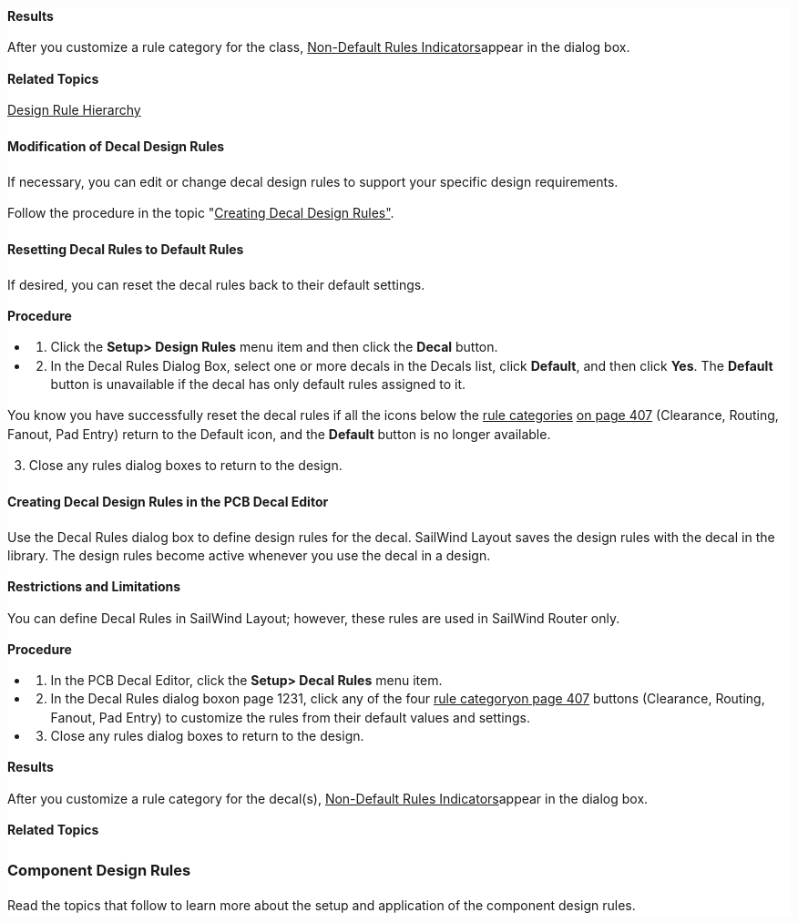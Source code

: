 **Results**

After you customize a rule category for the class, [Non-Default Rules Indicators](#page-5-0)appear in the dialog box.

**Related Topics**

[Design Rule Hierarchy](#page-1-2)

#### Modification of Decal Design Rules
If necessary, you can edit or change decal design rules to support your specific design requirements.

<span id="page-50-3"></span>Follow the procedure in the topic "[Creating Decal Design Rules"](#page-50-0).

#### Resetting Decal Rules to Default Rules
If desired, you can reset the decal rules back to their default settings.

**Procedure**

- 1. Click the **Setup> Design Rules** menu item and then click the **Decal** button.
- 2. In the Decal Rules Dialog Box, select one or more decals in the Decals list, click **Default**, and then click **Yes**. The **Default** button is unavailable if the decal has only default rules assigned to it.

You know you have successfully reset the decal rules if all the icons below the [rule categories](#page-4-0)  [on page 407](#page-4-0) (Clearance, Routing, Fanout, Pad Entry) return to the Default icon, and the **Default**  button is no longer available.

3. Close any rules dialog boxes to return to the design.

#### Creating Decal Design Rules in the PCB Decal Editor
Use the Decal Rules dialog box to define design rules for the decal. SailWind Layout saves the design rules with the decal in the library. The design rules become active whenever you use the decal in a design.

**Restrictions and Limitations**

You can define Decal Rules in SailWind Layout; however, these rules are used in SailWind Router only.

**Procedure**

- 1. In the PCB Decal Editor, click the **Setup> Decal Rules** menu item.
- 2. In the Decal Rules dialog boxon page 1231, click any of the four [rule categoryon page 407](#page-4-0) buttons (Clearance, Routing, Fanout, Pad Entry) to customize the rules from their default values and settings.
- 3. Close any rules dialog boxes to return to the design.

**Results**

After you customize a rule category for the decal(s), [Non-Default Rules Indicators](#page-5-0)appear in the dialog box.

**Related Topics**

### Component Design Rules
Read the topics that follow to learn more about the setup and application of the component design rules.

